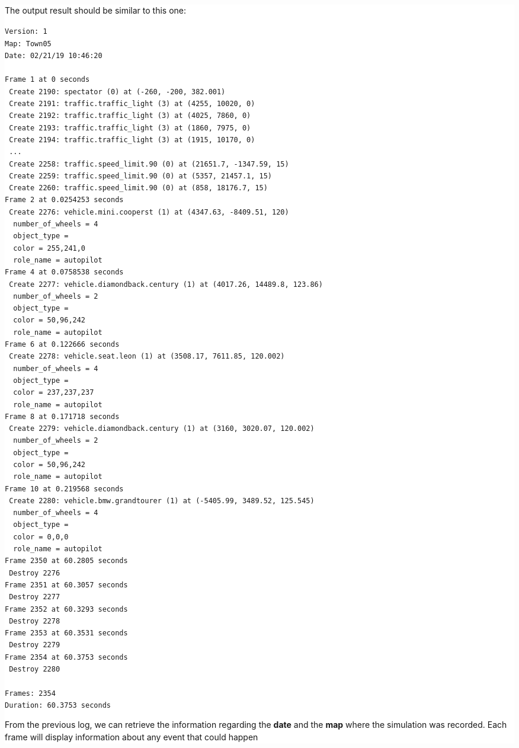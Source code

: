 The output result should be similar to this one:

```
Version: 1
Map: Town05
Date: 02/21/19 10:46:20

Frame 1 at 0 seconds
 Create 2190: spectator (0) at (-260, -200, 382.001)
 Create 2191: traffic.traffic_light (3) at (4255, 10020, 0)
 Create 2192: traffic.traffic_light (3) at (4025, 7860, 0)
 Create 2193: traffic.traffic_light (3) at (1860, 7975, 0)
 Create 2194: traffic.traffic_light (3) at (1915, 10170, 0)
 ...
 Create 2258: traffic.speed_limit.90 (0) at (21651.7, -1347.59, 15)
 Create 2259: traffic.speed_limit.90 (0) at (5357, 21457.1, 15)
 Create 2260: traffic.speed_limit.90 (0) at (858, 18176.7, 15)
Frame 2 at 0.0254253 seconds
 Create 2276: vehicle.mini.cooperst (1) at (4347.63, -8409.51, 120)
  number_of_wheels = 4
  object_type =
  color = 255,241,0
  role_name = autopilot
Frame 4 at 0.0758538 seconds
 Create 2277: vehicle.diamondback.century (1) at (4017.26, 14489.8, 123.86)
  number_of_wheels = 2
  object_type =
  color = 50,96,242
  role_name = autopilot
Frame 6 at 0.122666 seconds
 Create 2278: vehicle.seat.leon (1) at (3508.17, 7611.85, 120.002)
  number_of_wheels = 4
  object_type =
  color = 237,237,237
  role_name = autopilot
Frame 8 at 0.171718 seconds
 Create 2279: vehicle.diamondback.century (1) at (3160, 3020.07, 120.002)
  number_of_wheels = 2
  object_type =
  color = 50,96,242
  role_name = autopilot
Frame 10 at 0.219568 seconds
 Create 2280: vehicle.bmw.grandtourer (1) at (-5405.99, 3489.52, 125.545)
  number_of_wheels = 4
  object_type =
  color = 0,0,0
  role_name = autopilot
Frame 2350 at 60.2805 seconds
 Destroy 2276
Frame 2351 at 60.3057 seconds
 Destroy 2277
Frame 2352 at 60.3293 seconds
 Destroy 2278
Frame 2353 at 60.3531 seconds
 Destroy 2279
Frame 2354 at 60.3753 seconds
 Destroy 2280

Frames: 2354
Duration: 60.3753 seconds
```
From the previous log, we can retrieve the information regarding the **date** and the **map**
where the simulation was recorded.
Each frame will display information about any event that could happen